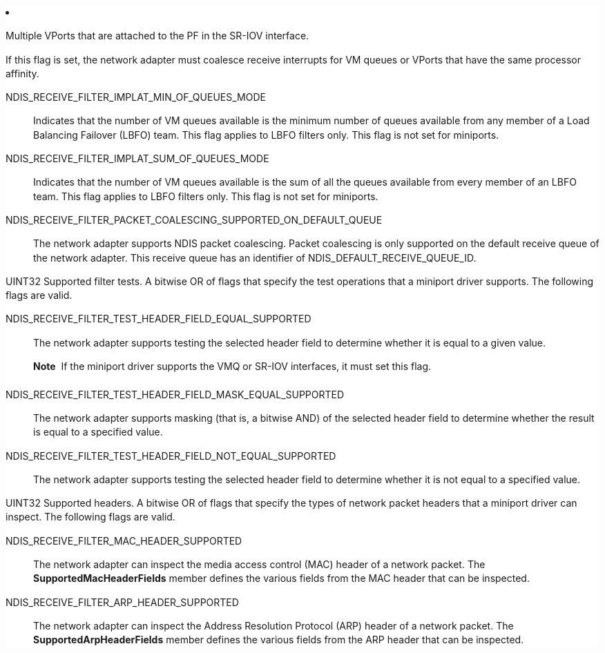 <li><p>Multiple VPorts that are attached to the PF in the SR-IOV interface.</p></li>
</ul>
<p>If this flag is set, the network adapter must coalesce receive interrupts for VM queues or VPorts that have the same processor affinity.</p>
</dd>
<dt>NDIS_RECEIVE_FILTER_IMPLAT_MIN_OF_QUEUES_MODE</dt>
<dd><p>Indicates that the number of VM queues available is the minimum number of queues available from any member of a Load Balancing Failover (LBFO) team. This flag applies to LBFO filters only. This flag is not set for miniports.</p>
</dd>
<dt> NDIS_RECEIVE_FILTER_IMPLAT_SUM_OF_QUEUES_MODE</dt>
<dd><p>Indicates that the number of VM queues available is the sum of all the queues available from every member of an LBFO team. This flag applies to LBFO filters only. This flag is not set for miniports.</p>
</dd>
<dt>NDIS_RECEIVE_FILTER_PACKET_COALESCING_SUPPORTED_ON_DEFAULT_QUEUE</dt>
<dd><p>The network adapter supports NDIS packet coalescing. Packet coalescing is only supported on the default receive queue of the network adapter. This receive queue has an identifier of NDIS_DEFAULT_RECEIVE_QUEUE_ID.</p>
</dd>
</dl></td>
</tr>
<tr class="odd">
<td>UINT32</td>
<td>Supported filter tests. A bitwise OR of flags that specify the test operations that a miniport driver supports. The following flags are valid.
<p></p>
<dl>
<dt>NDIS_RECEIVE_FILTER_TEST_HEADER_FIELD_EQUAL_SUPPORTED</dt>
<dd><p>The network adapter supports testing the selected header field to determine whether it is equal to a given value.</p>
<div class="alert">
<strong>Note</strong>  If the miniport driver supports the VMQ or SR-IOV interfaces, it must set this flag.
</div>
<div>
 
</div>
</dd>
<dt>NDIS_RECEIVE_FILTER_TEST_HEADER_FIELD_MASK_EQUAL_SUPPORTED</dt>
<dd><p>The network adapter supports masking (that is, a bitwise AND) of the selected header field to determine whether the result is equal to a specified value.</p>
</dd>
<dt>NDIS_RECEIVE_FILTER_TEST_HEADER_FIELD_NOT_EQUAL_SUPPORTED</dt>
<dd><p>The network adapter supports testing the selected header field to determine whether it is not equal to a specified value.</p>
</dd>
</dl></td>
</tr>
<tr class="even">
<td>UINT32</td>
<td>Supported headers. A bitwise OR of flags that specify the types of network packet headers that a miniport driver can inspect. The following flags are valid.
<p></p>
<dl>
<dt>NDIS_RECEIVE_FILTER_MAC_HEADER_SUPPORTED</dt>
<dd><p>The network adapter can inspect the media access control (MAC) header of a network packet. The <strong>SupportedMacHeaderFields</strong> member defines the various fields from the MAC header that can be inspected.</p>
</dd>
<dt>NDIS_RECEIVE_FILTER_ARP_HEADER_SUPPORTED</dt>
<dd><p>The network adapter can inspect the Address Resolution Protocol (ARP) header of a network packet. The <strong>SupportedArpHeaderFields</strong> member defines the various fields from the ARP header that can be inspected.</p>